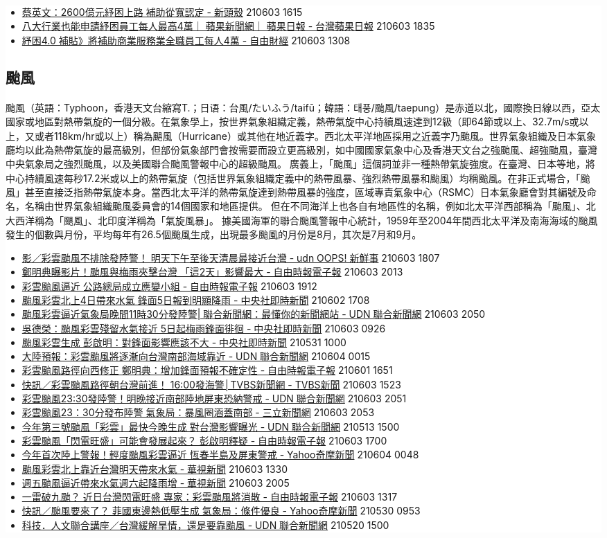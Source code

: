 - [蔡英文：2600億元紓困上路 補助從寬認定 - 新頭殼](https://newtalk.tw/news/view/2021-06-03/583685 "蔡英文：2600億元紓困上路 補助從寬認定 - 新頭殼") 210603 1615
- [八大行業也能申請紓困員工每人最高4萬｜ 蘋果新聞網｜ 蘋果日報 - 台灣蘋果日報](https://tw.appledaily.com/property/20210603/TMX6S6ERTFATZFGZTE6D4UQXZM/ "八大行業也能申請紓困員工每人最高4萬｜ 蘋果新聞網｜ 蘋果日報 - 台灣蘋果日報") 210603 1835
- [紓困4.0 補貼》將補助商業服務業全職員工每人4萬 - 自由財經](https://ec.ltn.com.tw/article/breakingnews/3556436 "紓困4.0 補貼》將補助商業服務業全職員工每人4萬 - 自由財經") 210603 1308

## 颱風

颱風（英語：Typhoon，香港天文台縮寫T.；日语：台風/たいふう/taifū；韓語：태풍/颱風/taepung）是赤道以北，國際換日線以西，亞太國家或地區對熱帶氣旋的一個分級。在氣象學上，按世界氣象組織定義，熱帶氣旋中心持續風速達到12級（即64節或以上、32.7m/s或以上，又或者118km/hr或以上）稱為颶風（Hurricane）或其他在地近義字。西北太平洋地區採用之近義字乃颱風。世界氣象組織及日本氣象廳均以此為熱帶氣旋的最高級別，但部份氣象部門會按需要而設立更高級別，如中國國家氣象中心及香港天文台之強颱風、超強颱風，臺灣中央氣象局之強烈颱風，以及美國聯合颱風警報中心的超級颱風。
廣義上，「颱風」這個詞並非一種熱帶氣旋強度。在臺灣、日本等地，將中心持續風速每秒17.2米或以上的熱帶氣旋（包括世界氣象組織定義中的熱帶風暴、強烈熱帶風暴和颱風）均稱颱風。在非正式場合，「颱風」甚至直接泛指熱帶氣旋本身。當西北太平洋的熱帶氣旋達到熱帶風暴的強度，區域專責氣象中心（RSMC）日本氣象廳會對其編號及命名，名稱由世界氣象組織颱風委員會的14個國家和地區提供。
但在不同海洋上也各自有地區性的名稱，例如北太平洋西部稱為「颱風」、北大西洋稱為「颶風」、北印度洋稱為「氣旋風暴」。
據美國海軍的聯合颱風警報中心統計，1959年至2004年間西北太平洋及南海海域的颱風發生的個數與月份，平均每年有26.5個颱風生成，出現最多颱風的月份是8月，其次是7月和9月。
- [影／彩雲颱風不排除發陸警！ 明天下午至後天清晨最接近台灣 - udn OOPS! 新鮮事](https://udn.com/news/story/7266/5506995 "影／彩雲颱風不排除發陸警！ 明天下午至後天清晨最接近台灣 - udn OOPS! 新鮮事") 210603 1807
- [鄭明典曝影片！颱風與梅雨夾擊台灣 「這2天」影響最大 - 自由時報電子報](https://news.ltn.com.tw/news/life/breakingnews/3557178 "鄭明典曝影片！颱風與梅雨夾擊台灣 「這2天」影響最大 - 自由時報電子報") 210603 2013
- [彩雲颱風逼近 公路總局成立應變小組 - 自由時報電子報](https://news.ltn.com.tw/news/life/breakingnews/3557116 "彩雲颱風逼近 公路總局成立應變小組 - 自由時報電子報") 210603 1912
- [颱風彩雲北上4日帶來水氣 鋒面5日報到明顯降雨 - 中央社即時新聞](https://www.cna.com.tw/news/firstnews/202106020270.aspx "颱風彩雲北上4日帶來水氣 鋒面5日報到明顯降雨 - 中央社即時新聞") 210602 1708
- [颱風彩雲逼近氣象局晚間11時30分發陸警| 聯合新聞網：最懂你的新聞網站 - UDN 聯合新聞網](https://udn.com/news/story/7266/5507322 "颱風彩雲逼近氣象局晚間11時30分發陸警| 聯合新聞網：最懂你的新聞網站 - UDN 聯合新聞網") 210603 2050
- [吳德榮：颱風彩雲殘留水氣接近 5日起梅雨鋒面徘徊 - 中央社即時新聞](https://www.cna.com.tw/news/ahel/202106030028.aspx "吳德榮：颱風彩雲殘留水氣接近 5日起梅雨鋒面徘徊 - 中央社即時新聞") 210603 0926
- [颱風彩雲生成 彭啟明：對鋒面影響應該不大 - 中央社即時新聞](https://www.cna.com.tw/news/firstnews/202105310022.aspx "颱風彩雲生成 彭啟明：對鋒面影響應該不大 - 中央社即時新聞") 210531 1000
- [大陸預報：彩雲颱風將逐漸向台灣南部海域靠近 - UDN 聯合新聞網](https://udn.com/news/story/7266/5507534 "大陸預報：彩雲颱風將逐漸向台灣南部海域靠近 - UDN 聯合新聞網") 210604 0015
- [彩雲颱風路徑向西修正 鄭明典：增加鋒面預報不確定性 - 自由時報電子報](https://news.ltn.com.tw/news/life/breakingnews/3553879 "彩雲颱風路徑向西修正 鄭明典：增加鋒面預報不確定性 - 自由時報電子報") 210601 1651
- [快訊／彩雲颱風路徑朝台灣前進！ 16:00發海警│TVBS新聞網 - TVBS新聞](https://news.tvbs.com.tw/life/1521563 "快訊／彩雲颱風路徑朝台灣前進！ 16:00發海警│TVBS新聞網 - TVBS新聞") 210603 1523
- [彩雲颱風23:30發陸警！明晚接近南部陸地屏東恐納警戒 - UDN 聯合新聞網](https://udn.com/news/story/7266/5507332?from=udn-ch1_breaknews-1-cate9-news "彩雲颱風23:30發陸警！明晚接近南部陸地屏東恐納警戒 - UDN 聯合新聞網") 210603 2051
- [彩雲颱風23：30分發布陸警 氣象局：暴風圈涵蓋南部 - 三立新聞網](https://www.setn.com/News.aspx?NewsID=948676 "彩雲颱風23：30分發布陸警 氣象局：暴風圈涵蓋南部 - 三立新聞網") 210603 2053
- [今年第三號颱風「彩雲」最快今晚生成 對台灣影響曝光 - UDN 聯合新聞網](https://udn.com/news/story/7266/5454797 "今年第三號颱風「彩雲」最快今晚生成 對台灣影響曝光 - UDN 聯合新聞網") 210513 1500
- [彩雲颱風「閃電旺盛」可能會發展起來？ 彭啟明釋疑 - 自由時報電子報](https://news.ltn.com.tw/news/life/breakingnews/3556822 "彩雲颱風「閃電旺盛」可能會發展起來？ 彭啟明釋疑 - 自由時報電子報") 210603 1700
- [今年首次陸上警報！輕度颱風彩雲逼近 恆春半島及屏東警戒 - Yahoo奇摩新聞](https://tw.news.yahoo.com/%E4%BB%8A%E5%B9%B4%E9%A6%96%E6%AC%A1%E9%99%B8%E4%B8%8A%E8%AD%A6%E5%A0%B1-%E8%BC%95%E5%BA%A6%E9%A2%B1%E9%A2%A8%E5%BD%A9%E9%9B%B2%E9%80%BC%E8%BF%91-%E6%81%86%E6%98%A5%E5%8D%8A%E5%B3%B6%E5%8F%8A%E5%B1%8F%E6%9D%B1%E8%AD%A6%E6%88%92-164229707.html "今年首次陸上警報！輕度颱風彩雲逼近 恆春半島及屏東警戒 - Yahoo奇摩新聞") 210604 0048
- [颱風彩雲北上靠近台灣明天帶來水氣 - 華視新聞](https://news.cts.com.tw/cts/weather/202106/202106032044754.html "颱風彩雲北上靠近台灣明天帶來水氣 - 華視新聞") 210603 1330
- [週五颱風逼近帶來水氣週六起降雨增 - 華視新聞](https://news.cts.com.tw/cts/weather/202106/202106032044831.html "週五颱風逼近帶來水氣週六起降雨增 - 華視新聞") 210603 2005
- [一雷破九颱？ 近日台灣閃電旺盛 專家：彩雲颱風將消散 - 自由時報電子報](https://news.ltn.com.tw/news/life/breakingnews/3556045 "一雷破九颱？ 近日台灣閃電旺盛 專家：彩雲颱風將消散 - 自由時報電子報") 210603 1317
- [快訊／颱風要來了？ 菲國東邊熱低壓生成 氣象局：條件優良 - Yahoo奇摩新聞](https://tw.news.yahoo.com/%E5%BF%AB%E8%A8%8A-%E9%A2%B1%E9%A2%A8%E8%A6%81%E4%BE%86%E4%BA%86-%E8%8F%B2%E5%9C%8B%E6%9D%B1%E9%82%8A%E7%86%B1%E4%BD%8E%E5%A3%93%E7%94%9F%E6%88%90-%E6%B0%A3%E8%B1%A1%E5%B1%80-%E6%A2%9D%E4%BB%B6%E5%84%AA%E8%89%AF-015300636.html "快訊／颱風要來了？ 菲國東邊熱低壓生成 氣象局：條件優良 - Yahoo奇摩新聞") 210530 0953
- [科技．人文聯合講座／台灣緩解旱情，還是要靠颱風 - UDN 聯合新聞網](https://udn.com/news/story/7339/5471266 "科技．人文聯合講座／台灣緩解旱情，還是要靠颱風 - UDN 聯合新聞網") 210520 1500
